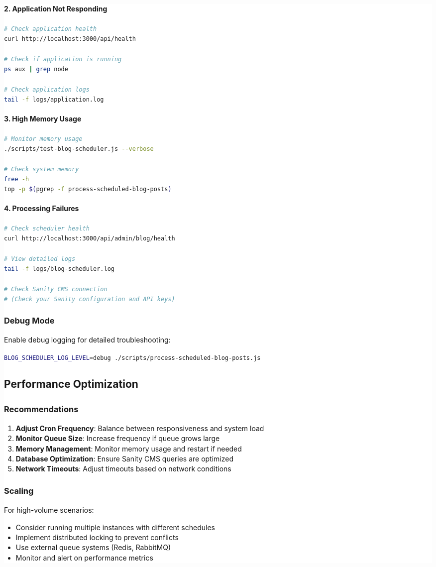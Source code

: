 #### 2. Application Not Responding
```bash
# Check application health
curl http://localhost:3000/api/health

# Check if application is running
ps aux | grep node

# Check application logs
tail -f logs/application.log
```

#### 3. High Memory Usage
```bash
# Monitor memory usage
./scripts/test-blog-scheduler.js --verbose

# Check system memory
free -h
top -p $(pgrep -f process-scheduled-blog-posts)
```

#### 4. Processing Failures
```bash
# Check scheduler health
curl http://localhost:3000/api/admin/blog/health

# View detailed logs
tail -f logs/blog-scheduler.log

# Check Sanity CMS connection
# (Check your Sanity configuration and API keys)
```

### Debug Mode
Enable debug logging for detailed troubleshooting:
```bash
BLOG_SCHEDULER_LOG_LEVEL=debug ./scripts/process-scheduled-blog-posts.js
```

## Performance Optimization

### Recommendations
1. **Adjust Cron Frequency**: Balance between responsiveness and system load
2. **Monitor Queue Size**: Increase frequency if queue grows large
3. **Memory Management**: Monitor memory usage and restart if needed
4. **Database Optimization**: Ensure Sanity CMS queries are optimized
5. **Network Timeouts**: Adjust timeouts based on network conditions

### Scaling
For high-volume scenarios:
- Consider running multiple instances with different schedules
- Implement distributed locking to prevent conflicts
- Use external queue systems (Redis, RabbitMQ)
- Monitor and alert on performance metrics
